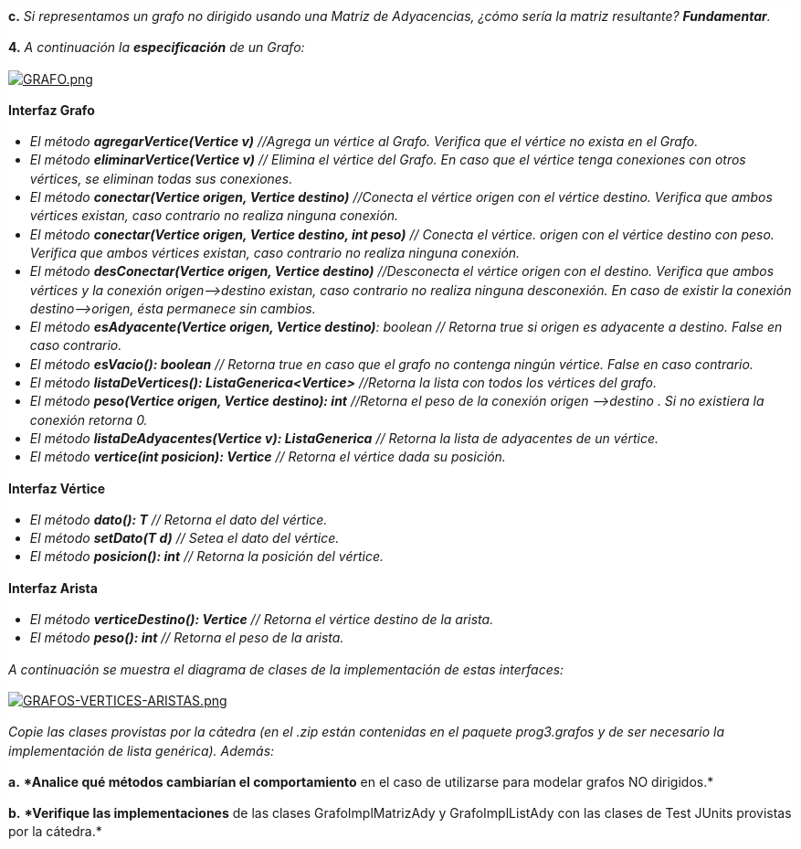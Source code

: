 **c.** _Si representamos un grafo no dirigido usando una Matriz de Adyacencias, ¿cómo sería la matriz resultante? **Fundamentar**._

**4.** _A continuación la **especificación** de un Grafo:_

[![GRAFO.png](https://i.postimg.cc/7YrMFPz9/GRAFO.png)](https://postimg.cc/kDwb8mfR)

**Interfaz Grafo**

- _El método **agregarVertice(Vertice<T> v)** //Agrega un vértice al Grafo. Verifica que el vértice no exista en el Grafo._
- _El método **eliminarVertice(Vertice<T> v)** // Elimina el vértice del Grafo. En caso que el vértice tenga conexiones con otros vértices, se eliminan todas sus conexiones._
- _El método **conectar(Vertice<T> origen, Vertice<T> destino)** //Conecta el vértice origen con el vértice destino. Verifica que ambos vértices existan, caso contrario no realiza ninguna conexión._
- _El método **conectar(Vertice<T> origen, Vertice<T> destino, int peso)** // Conecta el vértice. origen con el vértice destino con peso. Verifica que ambos vértices existan, caso contrario no realiza ninguna conexión._
- _El método **desConectar(Vertice<T> origen, Vertice<T> destino)** //Desconecta el vértice origen con el destino. Verifica que ambos vértices y la conexión origen-->destino existan, caso contrario no realiza ninguna desconexión. En caso de existir la conexión destino-->origen, ésta permanece sin cambios._
- _El método **esAdyacente(Vertice<T> origen, Vertice<T> destino)**: boolean // Retorna true si origen es adyacente a destino. False en caso contrario._
- _El método **esVacio(): boolean** // Retorna true en caso que el grafo no contenga ningún vértice. False en caso contrario._
- _El método **listaDeVertices(): ListaGenerica<Vertice<T>>** //Retorna la lista con todos los vértices del grafo._
- _El método **peso(Vertice<T> origen, Vertice<T> destino): int** //Retorna el peso de la conexión origen -->destino . Si no existiera la conexión retorna 0._
- _El método **listaDeAdyacentes(Vertice<T> v): ListaGenerica<Arista>** // Retorna la lista de adyacentes de un vértice._
- _El método **vertice(int posicion): Vertice<T>** // Retorna el vértice dada su posición._

**Interfaz Vértice**

- _El método **dato(): T** // Retorna el dato del vértice._
- _El método **setDato(T d)** // Setea el dato del vértice._
- _El método **posicion(): int** // Retorna la posición del vértice._

**Interfaz Arista**

- _El método **verticeDestino(): Vertice<T>** // Retorna el vértice destino de la arista._
- _El método **peso(): int** // Retorna el peso de la arista._

_A continuación se muestra el diagrama de clases de la implementación de estas interfaces:_

[![GRAFOS-VERTICES-ARISTAS.png](https://i.postimg.cc/XJKksTvx/GRAFOS-VERTICES-ARISTAS.png)](https://postimg.cc/mzD9DpCF)

_Copie las clases provistas por la cátedra (en el .zip están contenidas en el paquete prog3.grafos y de ser necesario la implementación de lista genérica). Además:_

**a.** **\*Analice qué métodos cambiarían el comportamiento** en el caso de utilizarse para modelar grafos NO dirigidos.\*

**b.** **\*Verifique las implementaciones** de las clases GrafoImplMatrizAdy y GrafoImplListAdy con las clases de Test JUnits provistas por la cátedra.\*
